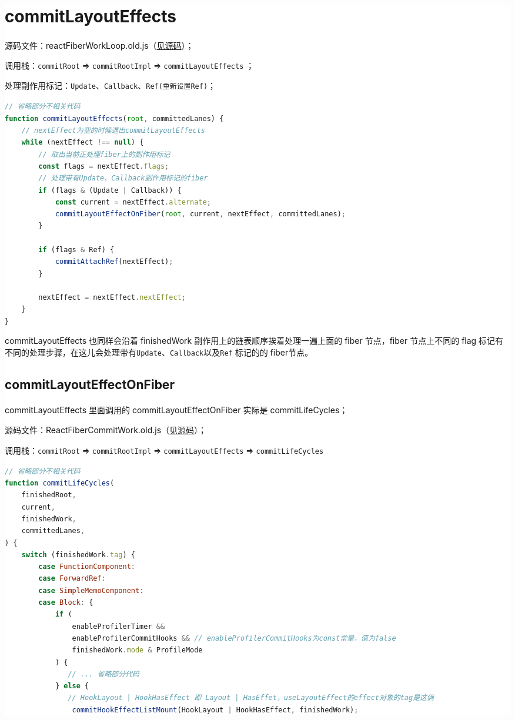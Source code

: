 
# commitLayoutEffects

源码文件：reactFiberWorkLoop.old.js（[见源码](https://github.com/facebook/react/blob/17.0.2/packages/react-reconciler/src/ReactFiberWorkLoop.old.js#L2385)）；

调用栈：`commitRoot` ⇒ `commitRootImpl` ⇒ `commitLayoutEffects` ；

处理副作用标记：`Update`、`Callback`、`Ref(重新设置Ref)`；

```jsx
// 省略部分不相关代码
function commitLayoutEffects(root, committedLanes) {
    // nextEffect为空的时候退出commitLayoutEffects
    while (nextEffect !== null) {
        // 取出当前正处理fiber上的副作用标记
        const flags = nextEffect.flags;
        // 处理带有Update、Callback副作用标记的fiber
        if (flags & (Update | Callback)) {
            const current = nextEffect.alternate;
            commitLayoutEffectOnFiber(root, current, nextEffect, committedLanes);
        }

        if (flags & Ref) {
            commitAttachRef(nextEffect);
        }
        
        nextEffect = nextEffect.nextEffect;
    }
}
```

commitLayoutEffects 也同样会沿着 finishedWork 副作用上的链表顺序挨着处理一遍上面的 fiber 节点，fiber 节点上不同的 flag 标记有不同的处理步骤，在这儿会处理带有`Update`、`Callback`以及`Ref` 标记的的 fiber节点。

## commitLayoutEffectOnFiber

commitLayoutEffects 里面调用的 commitLayoutEffectOnFiber 实际是 commitLifeCycles；

源码文件：ReactFiberCommitWork.old.js（[见源码](https://github.com/facebook/react/blob/17.0.2/packages/react-reconciler/src/ReactFiberCommitWork.old.js#L454)）；

调用栈：`commitRoot` ⇒ `commitRootImpl` ⇒ `commitLayoutEffects` ⇒ `commitLifeCycles`

```jsx
// 省略部分不相关代码
function commitLifeCycles(
    finishedRoot,
    current,
    finishedWork,
    committedLanes,
) {
    switch (finishedWork.tag) {
        case FunctionComponent:
        case ForwardRef:
        case SimpleMemoComponent:
        case Block: {
            if (
                enableProfilerTimer &&
                enableProfilerCommitHooks && // enableProfilerCommitHooks为const常量，值为false
                finishedWork.mode & ProfileMode
            ) {
               // ... 省略部分代码
            } else {
               // HookLayout | HookHasEffect 即 Layout | HasEffet，useLayoutEffect的effect对象的tag是这俩
                commitHookEffectListMount(HookLayout | HookHasEffect, finishedWork);
```